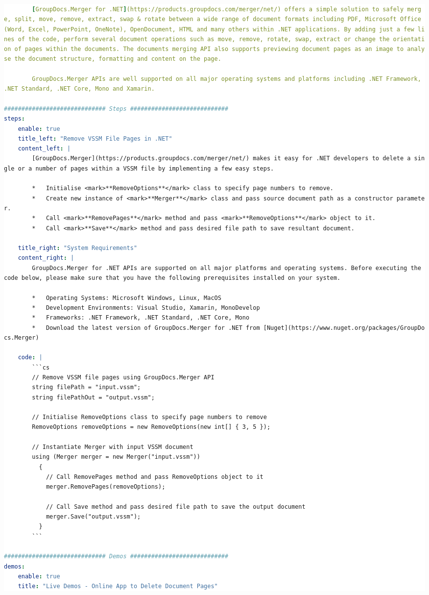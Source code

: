 ```yaml
        [GroupDocs.Merger for .NET](https://products.groupdocs.com/merger/net/) offers a simple solution to safely merge, split, move, remove, extract, swap & rotate between a wide range of document formats including PDF, Microsoft Office (Word, Excel, PowerPoint, OneNote), OpenDocument, HTML and many others within .NET applications. By adding just a few lines of the code, perform several document operations such as move, remove, rotate, swap, extract or change the orientation of pages within the documents. The documents merging API also supports previewing document pages as an image to analyse the document structure, formatting and content on the page.
        
        GroupDocs.Merger APIs are well supported on all major operating systems and platforms including .NET Framework, .NET Standard, .NET Core, Mono and Xamarin.

############################# Steps ############################
steps:
    enable: true
    title_left: "Remove VSSM File Pages in .NET"
    content_left: |
        [GroupDocs.Merger](https://products.groupdocs.com/merger/net/) makes it easy for .NET developers to delete a single or a number of pages within a VSSM file by implementing a few easy steps.

        *   Initialise <mark>**RemoveOptions**</mark> class to specify page numbers to remove.
        *   Create new instance of <mark>**Merger**</mark> class and pass source document path as a constructor parameter.
        *   Call <mark>**RemovePages**</mark> method and pass <mark>**RemoveOptions**</mark> object to it.
        *   Call <mark>**Save**</mark> method and pass desired file path to save resultant document.
        
    title_right: "System Requirements"
    content_right: |
        GroupDocs.Merger for .NET APIs are supported on all major platforms and operating systems. Before executing the code below, please make sure that you have the following prerequisites installed on your system.

        *   Operating Systems: Microsoft Windows, Linux, MacOS
        *   Development Environments: Visual Studio, Xamarin, MonoDevelop
        *   Frameworks: .NET Framework, .NET Standard, .NET Core, Mono
        *   Download the latest version of GroupDocs.Merger for .NET from [Nuget](https://www.nuget.org/packages/GroupDocs.Merger)
        
    code: |
        ```cs
        // Remove VSSM file pages using GroupDocs.Merger API
        string filePath = "input.vssm";
        string filePathOut = "output.vssm";

        // Initialise RemoveOptions class to specify page numbers to remove
        RemoveOptions removeOptions = new RemoveOptions(new int[] { 3, 5 });

        // Instantiate Merger with input VSSM document
        using (Merger merger = new Merger("input.vssm"))
          {
            // Call RemovePages method and pass RemoveOptions object to it
            merger.RemovePages(removeOptions);
            
            // Call Save method and pass desired file path to save the output document
            merger.Save("output.vssm");
          }
        ```

############################# Demos ############################
demos:
    enable: true
    title: "Live Demos - Online App to Delete Document Pages"
```